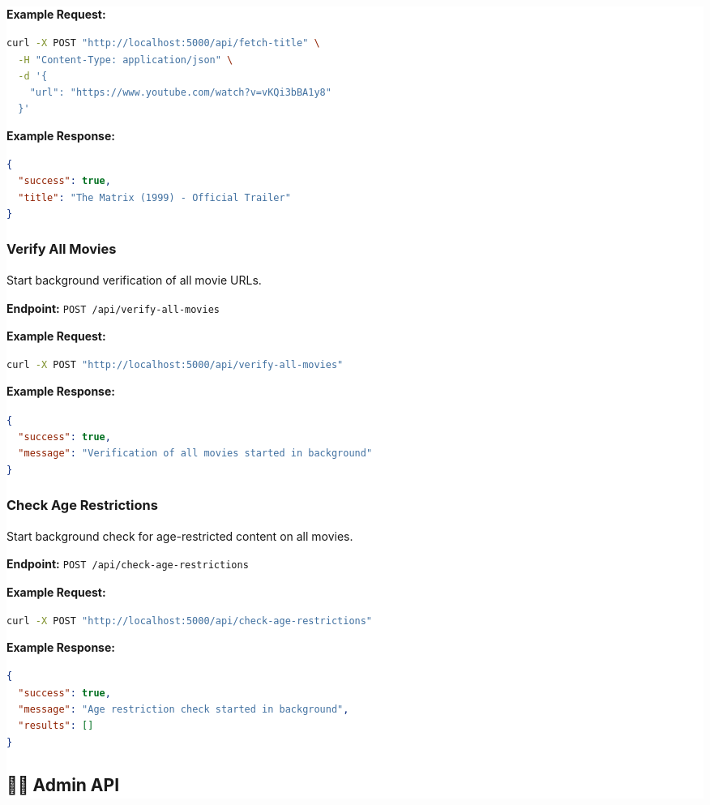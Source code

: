 **Example Request:**
```bash
curl -X POST "http://localhost:5000/api/fetch-title" \
  -H "Content-Type: application/json" \
  -d '{
    "url": "https://www.youtube.com/watch?v=vKQi3bBA1y8"
  }'
```

**Example Response:**
```json
{
  "success": true,
  "title": "The Matrix (1999) - Official Trailer"
}
```

### Verify All Movies
Start background verification of all movie URLs.

**Endpoint:** `POST /api/verify-all-movies`

**Example Request:**
```bash
curl -X POST "http://localhost:5000/api/verify-all-movies"
```

**Example Response:**
```json
{
  "success": true,
  "message": "Verification of all movies started in background"
}
```

### Check Age Restrictions
Start background check for age-restricted content on all movies.

**Endpoint:** `POST /api/check-age-restrictions`

**Example Request:**
```bash
curl -X POST "http://localhost:5000/api/check-age-restrictions"
```

**Example Response:**
```json
{
  "success": true,
  "message": "Age restriction check started in background",
  "results": []
}
```

## 👨‍💼 Admin API
